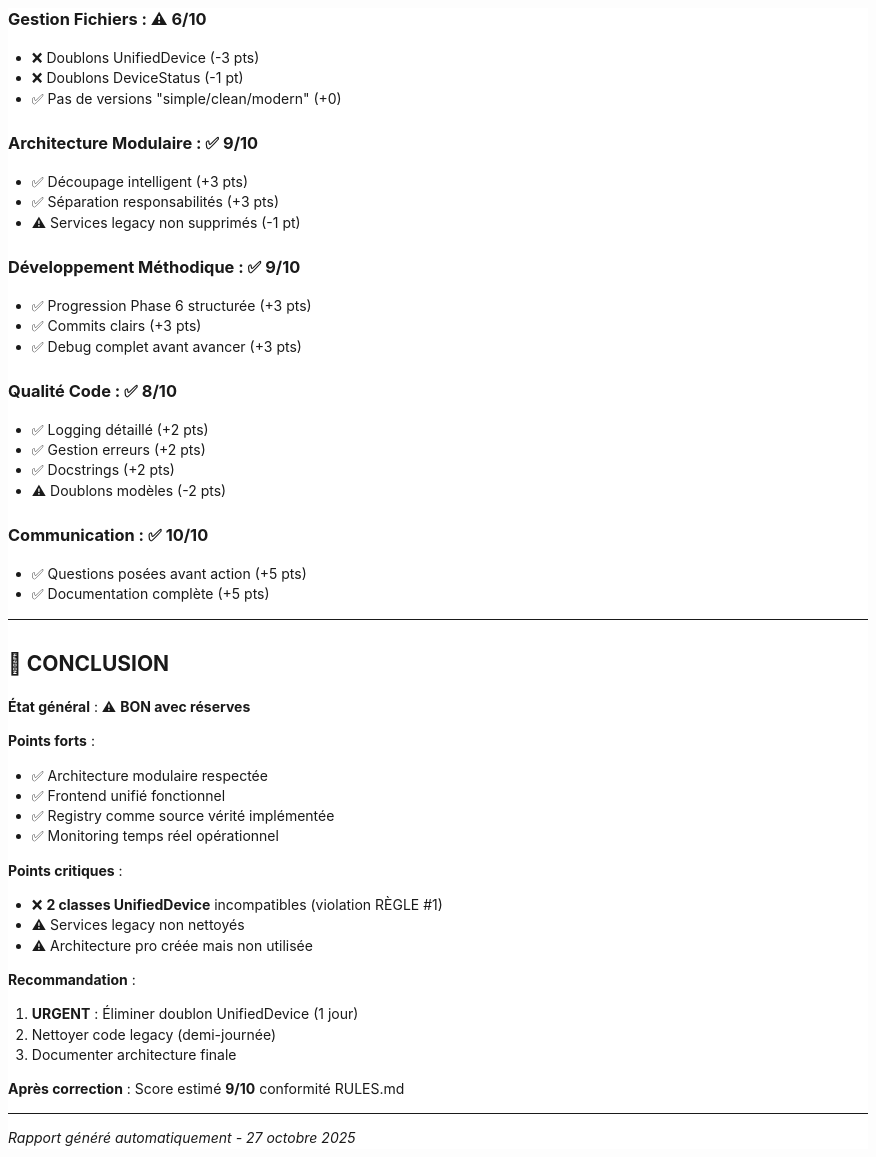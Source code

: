 ### Gestion Fichiers : ⚠️ 6/10
- ❌ Doublons UnifiedDevice (-3 pts)
- ❌ Doublons DeviceStatus (-1 pt)
- ✅ Pas de versions "simple/clean/modern" (+0)

### Architecture Modulaire : ✅ 9/10
- ✅ Découpage intelligent (+3 pts)
- ✅ Séparation responsabilités (+3 pts)
- ⚠️ Services legacy non supprimés (-1 pt)

### Développement Méthodique : ✅ 9/10
- ✅ Progression Phase 6 structurée (+3 pts)
- ✅ Commits clairs (+3 pts)
- ✅ Debug complet avant avancer (+3 pts)

### Qualité Code : ✅ 8/10
- ✅ Logging détaillé (+2 pts)
- ✅ Gestion erreurs (+2 pts)
- ✅ Docstrings (+2 pts)
- ⚠️ Doublons modèles (-2 pts)

### Communication : ✅ 10/10
- ✅ Questions posées avant action (+5 pts)
- ✅ Documentation complète (+5 pts)

---

## 📝 CONCLUSION

**État général** : ⚠️ **BON avec réserves**

**Points forts** :
- ✅ Architecture modulaire respectée
- ✅ Frontend unifié fonctionnel
- ✅ Registry comme source vérité implémentée
- ✅ Monitoring temps réel opérationnel

**Points critiques** :
- ❌ **2 classes UnifiedDevice** incompatibles (violation RÈGLE #1)
- ⚠️ Services legacy non nettoyés
- ⚠️ Architecture pro créée mais non utilisée

**Recommandation** :
1. **URGENT** : Éliminer doublon UnifiedDevice (1 jour)
2. Nettoyer code legacy (demi-journée)
3. Documenter architecture finale

**Après correction** : Score estimé **9/10** conformité RULES.md

---

*Rapport généré automatiquement - 27 octobre 2025*
